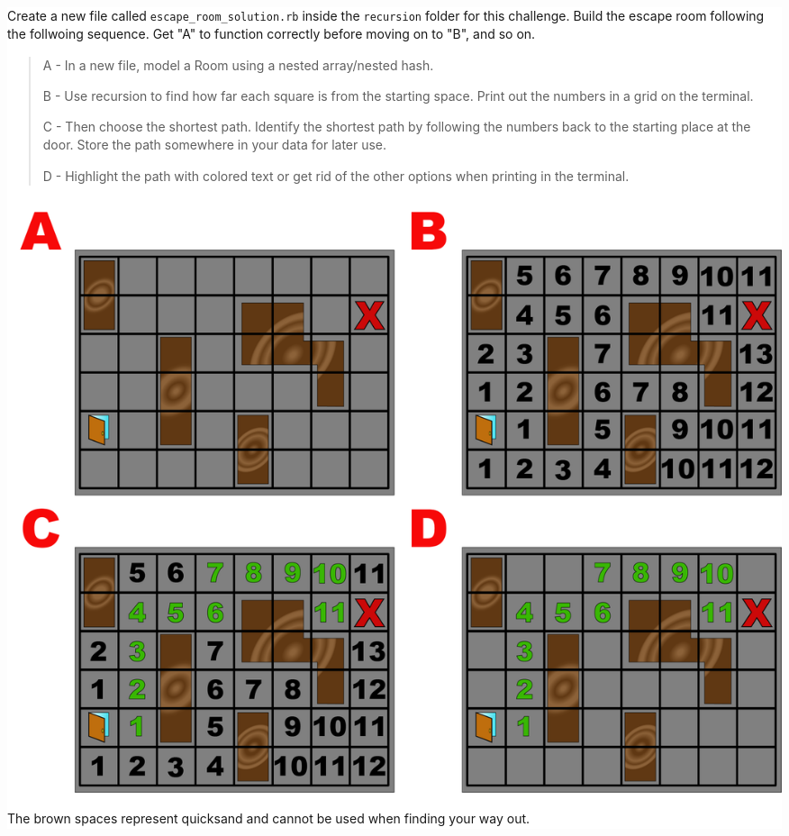 Create a new file called `escape_room_solution.rb` inside the `recursion` folder for this challenge. Build the escape room following the follwoing sequence. Get "A" to function correctly before moving on to "B", and so on.

>A - In a new file, model a Room using a nested array/nested hash.
>
>B - Use recursion to find how far each square is from the starting space. Print out the numbers in a grid on the terminal.
>
>C - Then choose the shortest path. Identify the shortest path by following the numbers back to the starting place at the door. Store the path somewhere in your data for later use.
>
>D - Highlight the path with colored text or get rid of the other options when printing in the terminal.

![maze without numbers](resources/maze.png)

The brown spaces represent quicksand and cannot be used when finding your way out.







